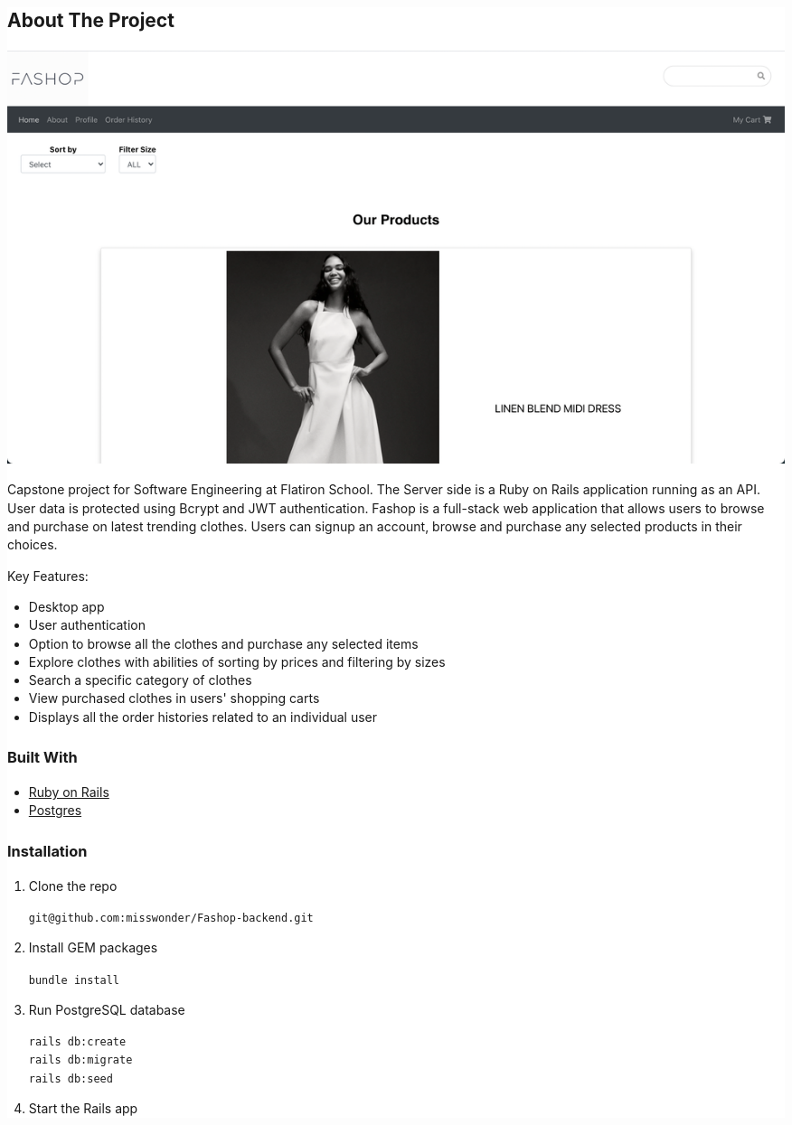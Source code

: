 

## About The Project

<img src="image/homepage.png" alt="Logo" width="100%" >

Capstone project for Software Engineering at Flatiron School. The Server side is a Ruby on Rails application running as an API. User data is protected using Bcrypt and JWT authentication. Fashop is a full-stack web application that allows users to browse and purchase on latest trending clothes. Users can signup an account, browse and purchase any selected products in their choices. 

Key Features:

- Desktop app
- User authentication
- Option to browse all the clothes and purchase any selected items
- Explore clothes with abilities of sorting by prices and filtering by sizes
- Search a specific category of clothes
- View purchased clothes in users' shopping carts
- Displays all the order histories related to an individual user

### Built With

- [Ruby on Rails](http://rubyonrails.org/)
- [Postgres](https://www.postgresql.org/)

### Installation

1. Clone the repo
   ```sh
   git@github.com:misswonder/Fashop-backend.git
   ```
2. Install GEM packages
   ```sh
   bundle install
   ```
3. Run PostgreSQL database
   ```sh
   rails db:create
   rails db:migrate
   rails db:seed
   ```
3. Start the Rails app
   ```sh
   ```